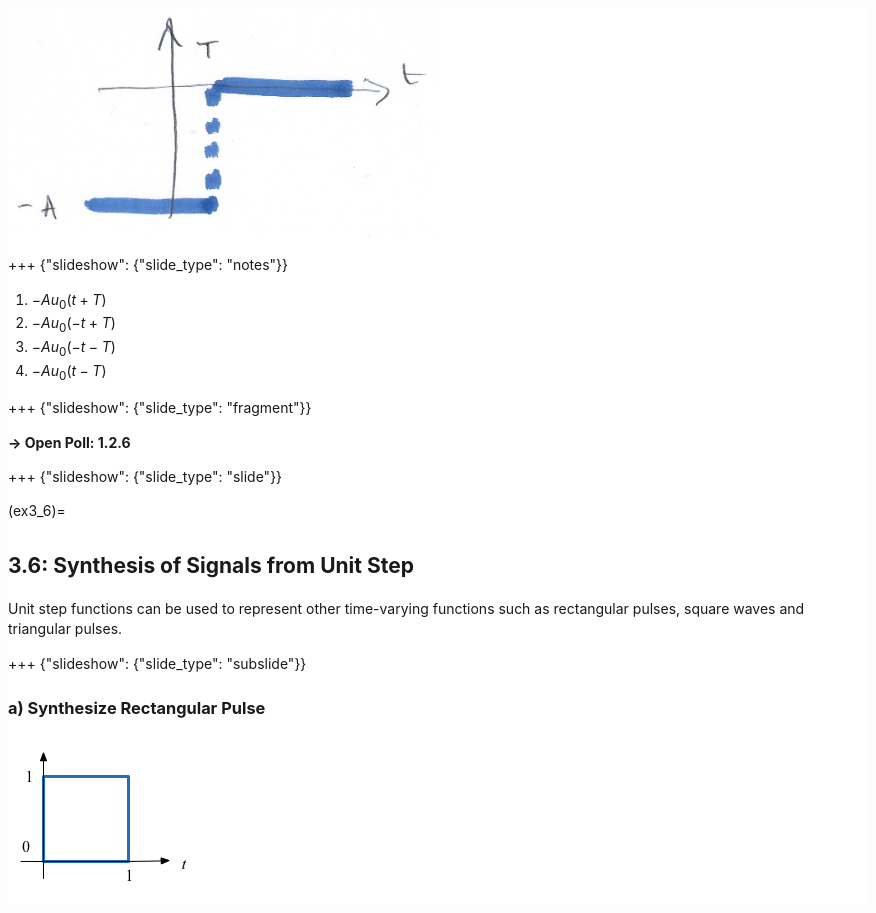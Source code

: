 <img src="pictures/stepf2.png" width="50%">

+++ {"slideshow": {"slide_type": "notes"}}

1. $-Au_0(t + T)$ 
2. $-Au_0(-t + T)$
3. $-Au_0(-t - T)$
4. $-Au_0(t-T)$

+++ {"slideshow": {"slide_type": "fragment"}}

**-> Open Poll: 1.2.6**

+++ {"slideshow": {"slide_type": "slide"}}

(ex3_6)=
## 3.6: Synthesis of Signals from Unit Step

Unit step functions can be used to represent other time-varying functions such as rectangular pulses, square waves and triangular pulses.

+++ {"slideshow": {"slide_type": "subslide"}}

### a) Synthesize Rectangular Pulse

<img src="pictures/rect.png">
